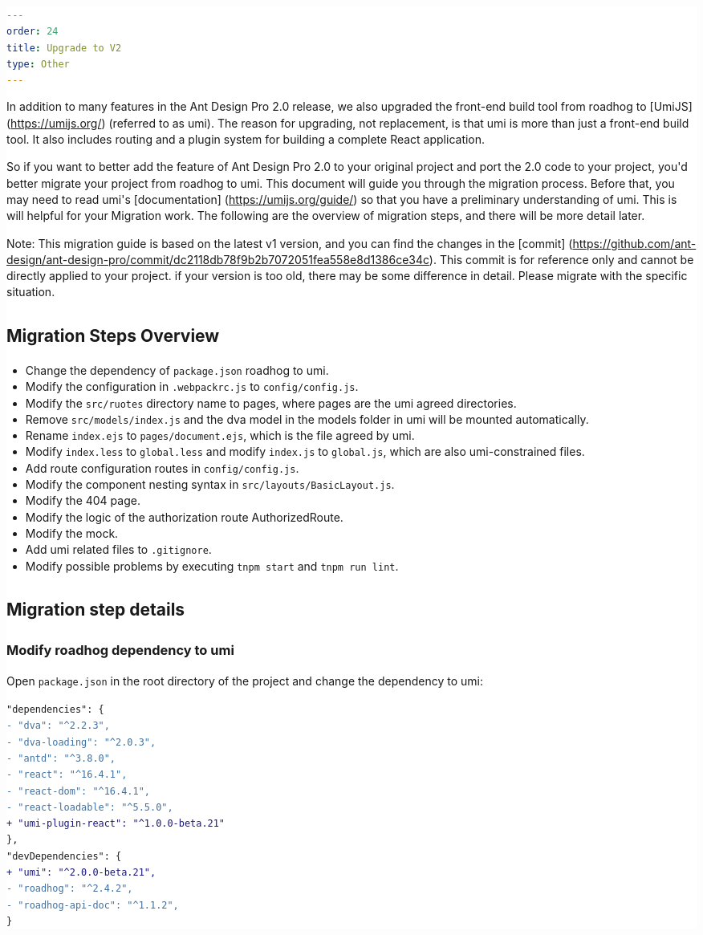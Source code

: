 ```yaml
---
order: 24
title: Upgrade to V2
type: Other
---
```


In addition to many features in the Ant Design Pro 2.0 release, we also upgraded the front-end build tool from roadhog to [UmiJS] (https://umijs.org/) (referred to as umi). The reason for upgrading, not replacement, is that umi is more than just a front-end build tool. It also includes routing and a plugin system for building a complete React application.

So if you want to better add the feature of Ant Design Pro 2.0 to your original project and port the 2.0 code to your project, you'd better migrate your project from roadhog to umi. This document will guide you through the migration process. Before that, you may need to read umi's [documentation] (https://umijs.org/guide/) so that you have a preliminary understanding of umi. This is will helpful for your Migration work. The following are the overview of migration steps, and there will be more detail later.

Note: This migration guide is based on the latest v1 version, and you can find the changes in the [commit] (https://github.com/ant-design/ant-design-pro/commit/dc2118db78f9b2b7072051fea558e8d1386ce34c). This commit is for reference only and cannot be directly applied to your project. if your version is too old, there may be some difference in detail. Please migrate with the specific situation.

## Migration Steps Overview

- Change the dependency of `package.json` roadhog to umi. 
- Modify the configuration in `.webpackrc.js` to `config/config.js`.
- Modify the `src/ruotes` directory name to pages, where pages are the umi agreed directories.
- Remove `src/models/index.js` and the dva model in the models folder in umi will be mounted automatically.
- Rename `index.ejs` to `pages/document.ejs`, which is the file agreed by umi.
- Modify `index.less` to `global.less` and modify `index.js` to `global.js`, which are also umi-constrained files.
- Add route configuration routes in `config/config.js`.
- Modify the component nesting syntax in `src/layouts/BasicLayout.js`.
- Modify the 404 page.
- Modify the logic of the authorization route AuthorizedRoute.
- Modify the mock.
- Add umi related files to `.gitignore`.
- Modify possible problems by executing `tnpm start` and `tnpm run lint`.

## Migration step details

### Modify roadhog dependency to umi

Open `package.json` in the root directory of the project and change the dependency to umi:

```diff
"dependencies": {
- "dva": "^2.2.3",
- "dva-loading": "^2.0.3",
- "antd": "^3.8.0",
- "react": "^16.4.1",
- "react-dom": "^16.4.1",
- "react-loadable": "^5.5.0",
+ "umi-plugin-react": "^1.0.0-beta.21"
},
"devDependencies": {
+ "umi": "^2.0.0-beta.21",
- "roadhog": "^2.4.2",
- "roadhog-api-doc": "^1.1.2",
}
```